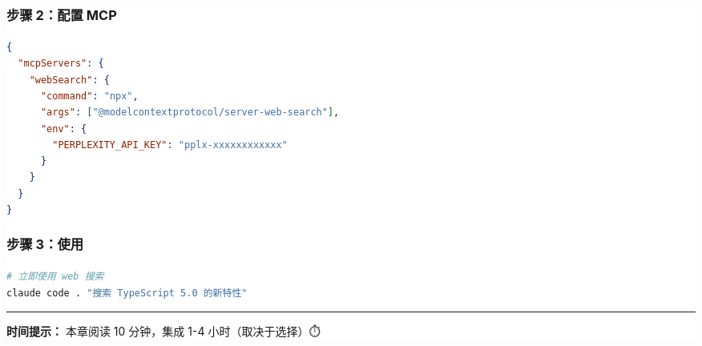 ### 步骤 2：配置 MCP

```json
{
  "mcpServers": {
    "webSearch": {
      "command": "npx",
      "args": ["@modelcontextprotocol/server-web-search"],
      "env": {
        "PERPLEXITY_API_KEY": "pplx-xxxxxxxxxxxx"
      }
    }
  }
}
```

### 步骤 3：使用

```bash
# 立即使用 web 搜索
claude code . "搜索 TypeScript 5.0 的新特性"
```

---

**时间提示：** 本章阅读 10 分钟，集成 1-4 小时（取决于选择）⏱️
